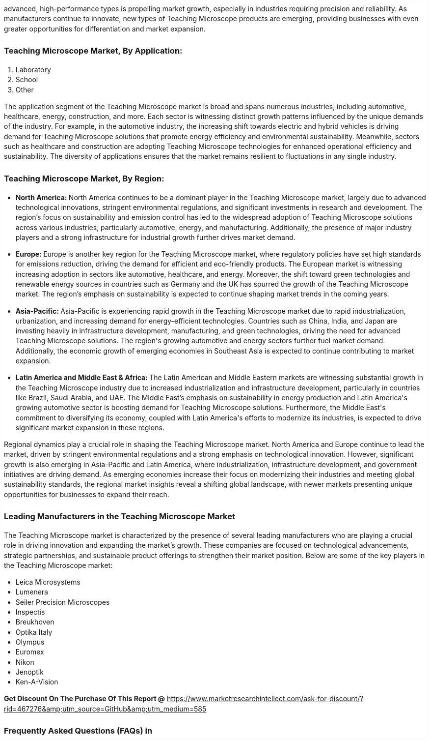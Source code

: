 advanced, high-performance types is propelling market growth, especially in industries requiring precision and reliability. As manufacturers continue to innovate, new types of Teaching Microscope products are emerging, providing businesses with even greater opportunities for differentiation and market expansion.</p><h3>Teaching Microscope Market,&nbsp;By Application:</h3><ol><li>Laboratory<li> School<li> Other</li></ol><p>The application segment of the Teaching Microscope market is broad and spans numerous industries, including automotive, healthcare, energy, construction, and more. Each sector is witnessing distinct growth patterns influenced by the unique demands of the industry. For example, in the automotive industry, the increasing shift towards electric and hybrid vehicles is driving demand for Teaching Microscope solutions that promote energy efficiency and environmental sustainability. Meanwhile, sectors such as healthcare and construction are adopting Teaching Microscope technologies for enhanced operational efficiency and sustainability. The diversity of applications ensures that the market remains resilient to fluctuations in any single industry.</p><h3>Teaching Microscope Market, By Region:</h3><ul><li><p><strong>North America:&nbsp;</strong>North America continues to be a dominant player in the Teaching Microscope market, largely due to advanced technological innovations, stringent environmental regulations, and significant investments in research and development. The region&rsquo;s focus on sustainability and emission control has led to the widespread adoption of Teaching Microscope solutions across various industries, particularly automotive, energy, and manufacturing. Additionally, the presence of major industry players and a strong infrastructure for industrial growth further drives market demand.</p></li><li><p><strong><strong>Europe:&nbsp;</strong></strong>Europe is another key region for the Teaching Microscope market, where regulatory policies have set high standards for emissions reduction, driving the demand for efficient and eco-friendly products. The European market is witnessing increasing adoption in sectors like automotive, healthcare, and energy. Moreover, the shift toward green technologies and renewable energy sources in countries such as Germany and the UK has spurred the growth of the Teaching Microscope market. The region&rsquo;s emphasis on sustainability is expected to continue shaping market trends in the coming years.</p></li><li><p><strong><strong>Asia-Pacific:&nbsp;</strong></strong>Asia-Pacific is experiencing rapid growth in the Teaching Microscope market due to rapid industrialization, urbanization, and increasing demand for energy-efficient technologies. Countries such as China, India, and Japan are investing heavily in infrastructure development, manufacturing, and green technologies, driving the need for advanced Teaching Microscope solutions. The region's growing automotive and energy sectors further fuel market demand. Additionally, the economic growth of emerging economies in Southeast Asia is expected to continue contributing to market expansion.</p></li><li><p><strong><strong>Latin America and Middle East &amp; Africa:&nbsp;</strong></strong>The Latin American and Middle Eastern markets are witnessing substantial growth in the Teaching Microscope industry due to increased industrialization and infrastructure development, particularly in countries like Brazil, Saudi Arabia, and UAE. The Middle East&rsquo;s emphasis on sustainability in energy production and Latin America's growing automotive sector is boosting demand for Teaching Microscope solutions. Furthermore, the Middle East's commitment to diversifying its economy, coupled with Latin America's efforts to modernize its industries, is expected to drive significant market expansion in these regions.</p></li></ul><p>Regional dynamics play a crucial role in shaping the Teaching Microscope market. North America and Europe continue to lead the market, driven by stringent environmental regulations and a strong emphasis on technological innovation. However, significant growth is also emerging in Asia-Pacific and Latin America, where industrialization, infrastructure development, and government initiatives are driving demand. As emerging economies increase their focus on modernizing their industries and meeting global sustainability standards, the regional market insights reveal a shifting global landscape, with newer markets presenting unique opportunities for businesses to expand their reach.</p><h3><strong>Leading Manufacturers in the Teaching Microscope Market</strong></h3><p>The Teaching Microscope market is characterized by the presence of several leading manufacturers who are playing a crucial role in driving innovation and expanding the market&rsquo;s growth. These companies are focused on technological advancements, strategic partnerships, and sustainable product offerings to strengthen their market position. Below are some of the key players in the Teaching Microscope market:</p></div><div class="article-main__content" data-test-id="publishing-text-block"><ul><li><span class="">Leica Microsystems<li> Lumenera<li> Seiler Precision Microscopes<li> Inspectis<li> Breukhoven<li> Optika Italy<li> Olympus<li> Euromex<li> Nikon<li> Jenoptik<li> Ken-A-Vision</span></li></ul></div><div class="article-main__content" data-test-id="publishing-text-block"><p><span class="font-[700]"><strong>Get Discount On The Purchase Of This Report @</strong> <a href="https://www.marketresearchintellect.com/ask-for-discount/?rid=467276&amp;utm_source=GitHub&amp;utm_medium=585" data-fr-linked="true">https://www.marketresearchintellect.com/ask-for-discount/?rid=467276&amp;utm_source=GitHub&amp;utm_medium=585</a></span></p></div><div class="article-main__content" data-test-id="publishing-text-block"><h3><strong>Frequently Asked Questions (FAQs) in